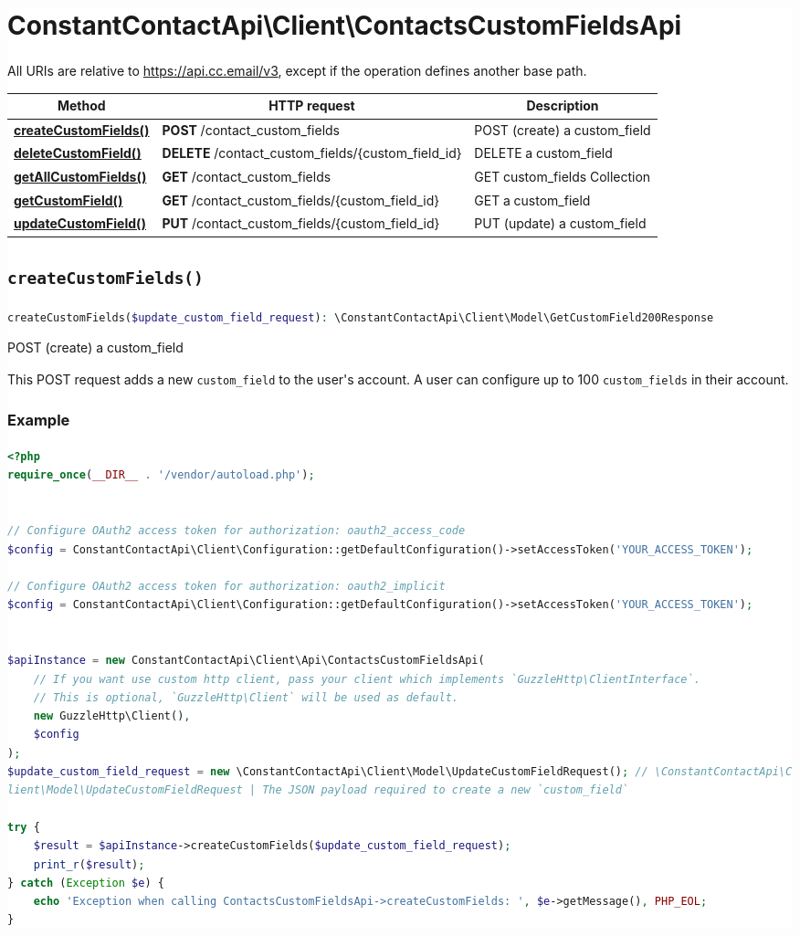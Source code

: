 # ConstantContactApi\Client\ContactsCustomFieldsApi

All URIs are relative to https://api.cc.email/v3, except if the operation defines another base path.

| Method | HTTP request | Description |
| ------------- | ------------- | ------------- |
| [**createCustomFields()**](ContactsCustomFieldsApi.md#createCustomFields) | **POST** /contact_custom_fields | POST (create) a custom_field |
| [**deleteCustomField()**](ContactsCustomFieldsApi.md#deleteCustomField) | **DELETE** /contact_custom_fields/{custom_field_id} | DELETE a custom_field |
| [**getAllCustomFields()**](ContactsCustomFieldsApi.md#getAllCustomFields) | **GET** /contact_custom_fields | GET custom_fields Collection |
| [**getCustomField()**](ContactsCustomFieldsApi.md#getCustomField) | **GET** /contact_custom_fields/{custom_field_id} | GET a custom_field |
| [**updateCustomField()**](ContactsCustomFieldsApi.md#updateCustomField) | **PUT** /contact_custom_fields/{custom_field_id} | PUT (update) a custom_field |


## `createCustomFields()`

```php
createCustomFields($update_custom_field_request): \ConstantContactApi\Client\Model\GetCustomField200Response
```

POST (create) a custom_field

This POST request adds a new `custom_field` to the user's account. A user can configure up to 100 `custom_fields` in their account.

### Example

```php
<?php
require_once(__DIR__ . '/vendor/autoload.php');


// Configure OAuth2 access token for authorization: oauth2_access_code
$config = ConstantContactApi\Client\Configuration::getDefaultConfiguration()->setAccessToken('YOUR_ACCESS_TOKEN');

// Configure OAuth2 access token for authorization: oauth2_implicit
$config = ConstantContactApi\Client\Configuration::getDefaultConfiguration()->setAccessToken('YOUR_ACCESS_TOKEN');


$apiInstance = new ConstantContactApi\Client\Api\ContactsCustomFieldsApi(
    // If you want use custom http client, pass your client which implements `GuzzleHttp\ClientInterface`.
    // This is optional, `GuzzleHttp\Client` will be used as default.
    new GuzzleHttp\Client(),
    $config
);
$update_custom_field_request = new \ConstantContactApi\Client\Model\UpdateCustomFieldRequest(); // \ConstantContactApi\Client\Model\UpdateCustomFieldRequest | The JSON payload required to create a new `custom_field`

try {
    $result = $apiInstance->createCustomFields($update_custom_field_request);
    print_r($result);
} catch (Exception $e) {
    echo 'Exception when calling ContactsCustomFieldsApi->createCustomFields: ', $e->getMessage(), PHP_EOL;
}
```
